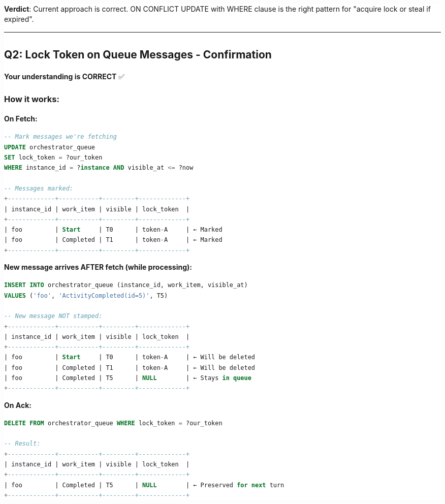 **Verdict**: Current approach is correct. ON CONFLICT UPDATE with WHERE clause is the right pattern for "acquire lock or steal if expired".

---

## Q2: Lock Token on Queue Messages - Confirmation

**Your understanding is CORRECT** ✅

### How it works:

**On Fetch:**
```sql
-- Mark messages we're fetching
UPDATE orchestrator_queue
SET lock_token = ?our_token
WHERE instance_id = ?instance AND visible_at <= ?now

-- Messages marked:
+-------------+-----------+---------+-------------+
| instance_id | work_item | visible | lock_token  |
+-------------+-----------+---------+-------------+
| foo         | Start     | T0      | token-A     | ← Marked
| foo         | Completed | T1      | token-A     | ← Marked
+-------------+-----------+---------+-------------+
```

**New message arrives AFTER fetch (while processing):**
```sql
INSERT INTO orchestrator_queue (instance_id, work_item, visible_at)
VALUES ('foo', 'ActivityCompleted(id=5)', T5)

-- New message NOT stamped:
+-------------+-----------+---------+-------------+
| instance_id | work_item | visible | lock_token  |
+-------------+-----------+---------+-------------+
| foo         | Start     | T0      | token-A     | ← Will be deleted
| foo         | Completed | T1      | token-A     | ← Will be deleted
| foo         | Completed | T5      | NULL        | ← Stays in queue
+-------------+-----------+---------+-------------+
```

**On Ack:**
```sql
DELETE FROM orchestrator_queue WHERE lock_token = ?our_token

-- Result:
+-------------+-----------+---------+-------------+
| instance_id | work_item | visible | lock_token  |
+-------------+-----------+---------+-------------+
| foo         | Completed | T5      | NULL        | ← Preserved for next turn
+-------------+-----------+---------+-------------+
```
